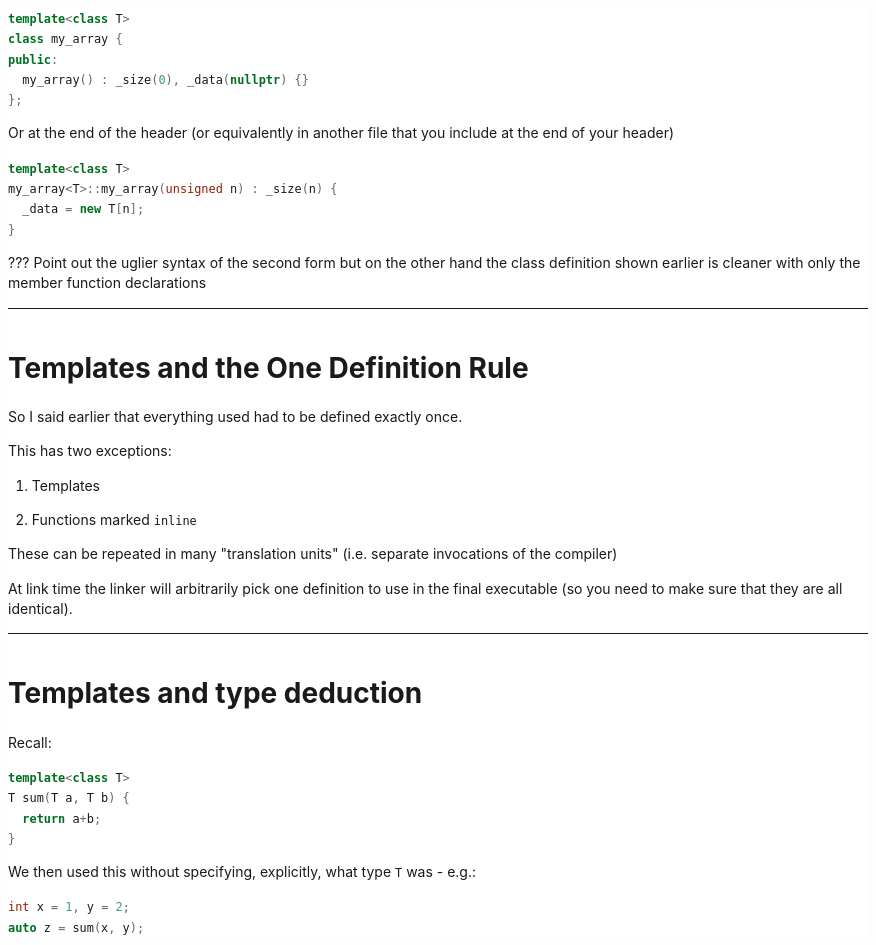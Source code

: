 ```C++
template<class T>
class my_array {
public:
  my_array() : _size(0), _data(nullptr) {}
};
```

Or at the end of the header (or equivalently in another file that you
include at the end of your header)

```C++
template<class T>
my_array<T>::my_array(unsigned n) : _size(n) {
  _data = new T[n];
}
```

???
Point out the uglier syntax of the second form but on the other hand
the class definition shown earlier is cleaner with only the member
function declarations

---
# Templates and the One Definition Rule

So I said earlier that everything used had to be defined exactly once.

This has two exceptions:

1. Templates

2. Functions marked `inline`

These can be repeated in many "translation units" (i.e. separate
invocations of the compiler)

At link time the linker will arbitrarily pick one definition to use in
the final executable (so you need to make sure that they are all
identical).

---
# Templates and type deduction

Recall:
```C++
template<class T>
T sum(T a, T b) {
  return a+b;
}
```

We then used this without specifying, explicitly, what type `T` was - e.g.:
```C++
int x = 1, y = 2;
auto z = sum(x, y);
```
